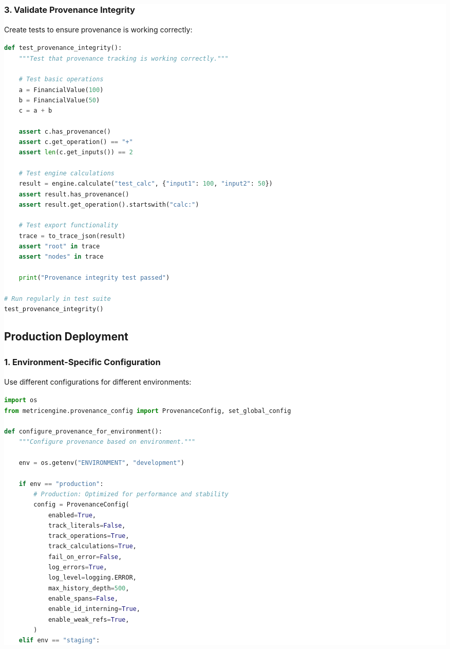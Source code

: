 ### 3. Validate Provenance Integrity

Create tests to ensure provenance is working correctly:

```python
def test_provenance_integrity():
    """Test that provenance tracking is working correctly."""

    # Test basic operations
    a = FinancialValue(100)
    b = FinancialValue(50)
    c = a + b

    assert c.has_provenance()
    assert c.get_operation() == "+"
    assert len(c.get_inputs()) == 2

    # Test engine calculations
    result = engine.calculate("test_calc", {"input1": 100, "input2": 50})
    assert result.has_provenance()
    assert result.get_operation().startswith("calc:")

    # Test export functionality
    trace = to_trace_json(result)
    assert "root" in trace
    assert "nodes" in trace

    print("Provenance integrity test passed")

# Run regularly in test suite
test_provenance_integrity()
```

## Production Deployment

### 1. Environment-Specific Configuration

Use different configurations for different environments:

```python
import os
from metricengine.provenance_config import ProvenanceConfig, set_global_config

def configure_provenance_for_environment():
    """Configure provenance based on environment."""

    env = os.getenv("ENVIRONMENT", "development")

    if env == "production":
        # Production: Optimized for performance and stability
        config = ProvenanceConfig(
            enabled=True,
            track_literals=False,
            track_operations=True,
            track_calculations=True,
            fail_on_error=False,
            log_errors=True,
            log_level=logging.ERROR,
            max_history_depth=500,
            enable_spans=False,
            enable_id_interning=True,
            enable_weak_refs=True,
        )
    elif env == "staging":
```